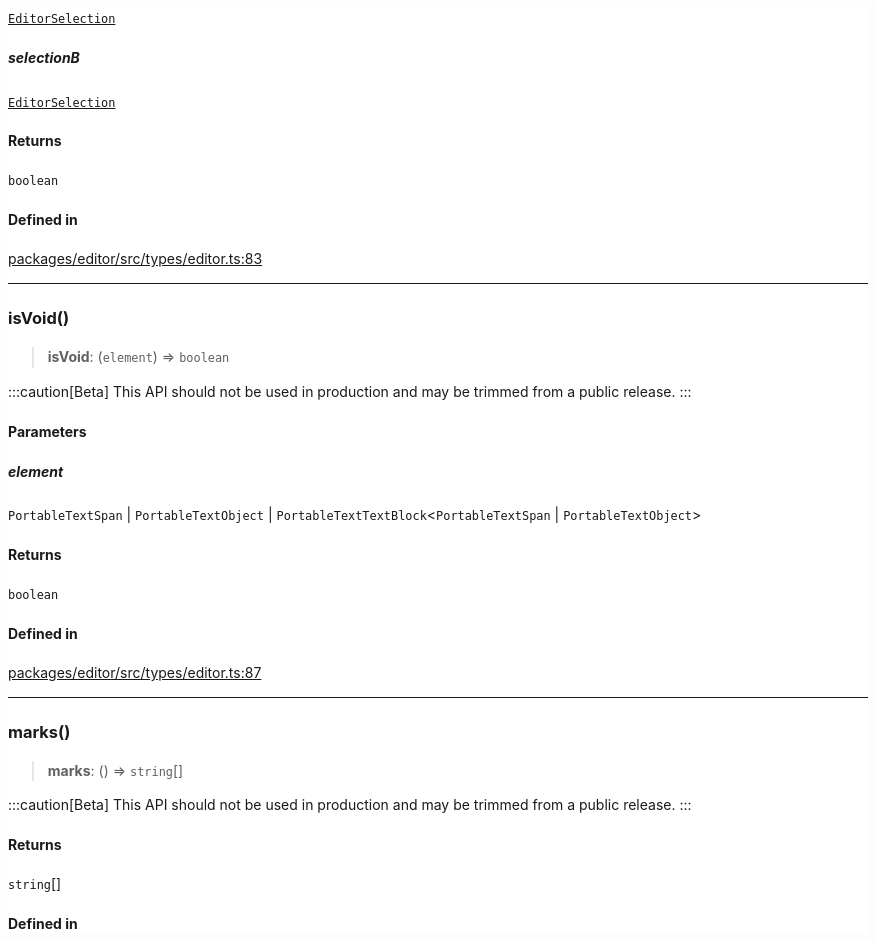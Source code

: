 [`EditorSelection`](/api/types/editor/type-aliases/editorselection/)

##### selectionB

[`EditorSelection`](/api/types/editor/type-aliases/editorselection/)

#### Returns

`boolean`

#### Defined in

[packages/editor/src/types/editor.ts:83](https://github.com/portabletext/editor/blob/66b5022fc4919e0540c704fbecb8ab8f991c2439/packages/editor/src/types/editor.ts#L83)

---

### isVoid()

> **isVoid**: (`element`) => `boolean`

:::caution[Beta]
This API should not be used in production and may be trimmed from a public release.
:::

#### Parameters

##### element

`PortableTextSpan` | `PortableTextObject` | `PortableTextTextBlock`\<`PortableTextSpan` \| `PortableTextObject`\>

#### Returns

`boolean`

#### Defined in

[packages/editor/src/types/editor.ts:87](https://github.com/portabletext/editor/blob/66b5022fc4919e0540c704fbecb8ab8f991c2439/packages/editor/src/types/editor.ts#L87)

---

### marks()

> **marks**: () => `string`[]

:::caution[Beta]
This API should not be used in production and may be trimmed from a public release.
:::

#### Returns

`string`[]

#### Defined in
